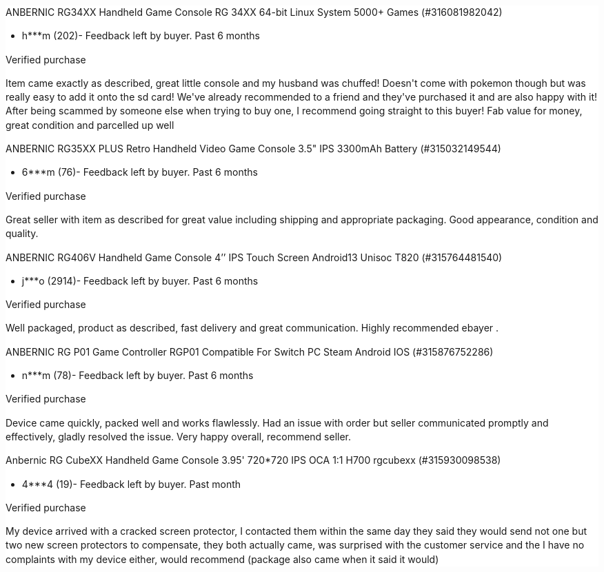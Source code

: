 ANBERNIC RG34XX Handheld Game Console RG 34XX 64-bit Linux System 5000+ Games
(#316081982042)

  * h***m (202)- Feedback left by buyer.
Past 6 months

Verified purchase

Item came exactly as described, great little console and my husband was chuffed!
Doesn't come with pokemon though but was really easy to add it onto the sd card!
We've already recommended to a friend and they've purchased it and are also
happy with it! After being scammed by someone else when trying to buy one, I
recommend going straight to this buyer! Fab value for money, great condition and
parcelled up well

ANBERNIC RG35XX PLUS Retro Handheld Video Game Console 3.5" IPS 3300mAh Battery
(#315032149544)

  * 6***m (76)- Feedback left by buyer.
Past 6 months

Verified purchase

Great seller with item as described for great value including shipping and
appropriate packaging. Good appearance, condition and quality.

ANBERNIC RG406V Handheld Game Console 4’’ IPS Touch Screen Android13 Unisoc T820
(#315764481540)

  * j***o (2914)- Feedback left by buyer.
Past 6 months

Verified purchase

Well packaged, product as described, fast delivery and great communication.
Highly recommended ebayer .

ANBERNIC RG P01 Game Controller RGP01 Compatible For Switch PC Steam Android IOS
(#315876752286)

  * n***m (78)- Feedback left by buyer.
Past 6 months

Verified purchase

Device came quickly, packed well and works flawlessly. Had an issue with order
but seller communicated promptly and effectively, gladly resolved the issue.
Very happy overall, recommend seller.

Anbernic RG CubeXX Handheld Game Console 3.95' 720*720 IPS OCA 1:1 H700 rgcubexx
(#315930098538)

  * 4***4 (19)- Feedback left by buyer.
Past month

Verified purchase

My device arrived with a cracked screen protector, I contacted them within the
same day they said they would send not one but two new screen protectors to
compensate, they both actually came, was surprised with the customer service and
the I have no complaints with my device either, would recommend (package also
came when it said it would)
